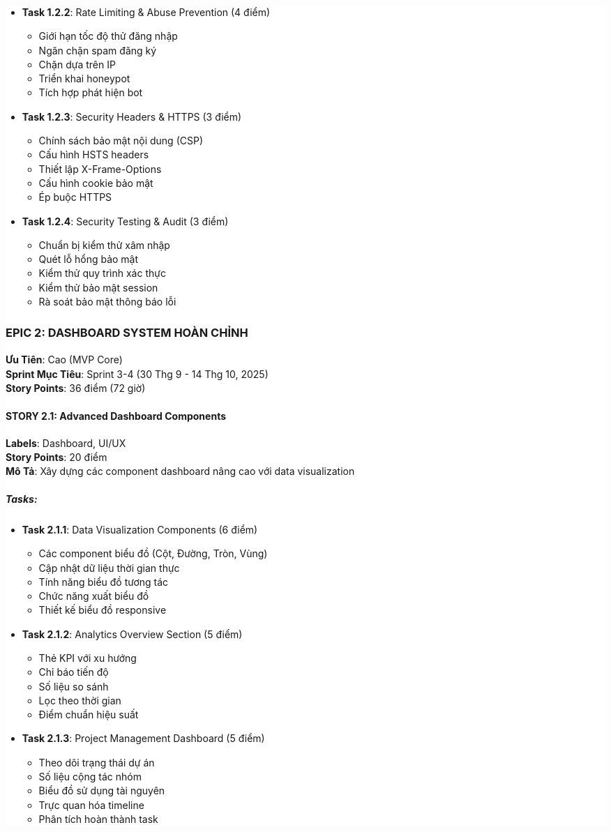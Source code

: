 -   **Task 1.2.2**: Rate Limiting & Abuse Prevention (4 điểm)

    -   Giới hạn tốc độ thử đăng nhập
    -   Ngăn chặn spam đăng ký
    -   Chặn dựa trên IP
    -   Triển khai honeypot
    -   Tích hợp phát hiện bot

-   **Task 1.2.3**: Security Headers & HTTPS (3 điểm)

    -   Chính sách bảo mật nội dung (CSP)
    -   Cấu hình HSTS headers
    -   Thiết lập X-Frame-Options
    -   Cấu hình cookie bảo mật
    -   Ép buộc HTTPS

-   **Task 1.2.4**: Security Testing & Audit (3 điểm)
    -   Chuẩn bị kiểm thử xâm nhập
    -   Quét lỗ hổng bảo mật
    -   Kiểm thử quy trình xác thực
    -   Kiểm thử bảo mật session
    -   Rà soát bảo mật thông báo lỗi

### EPIC 2: DASHBOARD SYSTEM HOÀN CHỈNH

**Ưu Tiên**: Cao (MVP Core)  
**Sprint Mục Tiêu**: Sprint 3-4 (30 Thg 9 - 14 Thg 10, 2025)  
**Story Points**: 36 điểm (72 giờ)

#### STORY 2.1: Advanced Dashboard Components

**Labels**: Dashboard, UI/UX  
**Story Points**: 20 điểm  
**Mô Tả**: Xây dựng các component dashboard nâng cao với data visualization

##### Tasks:

-   **Task 2.1.1**: Data Visualization Components (6 điểm)

    -   Các component biểu đồ (Cột, Đường, Tròn, Vùng)
    -   Cập nhật dữ liệu thời gian thực
    -   Tính năng biểu đồ tương tác
    -   Chức năng xuất biểu đồ
    -   Thiết kế biểu đồ responsive

-   **Task 2.1.2**: Analytics Overview Section (5 điểm)

    -   Thẻ KPI với xu hướng
    -   Chỉ báo tiến độ
    -   Số liệu so sánh
    -   Lọc theo thời gian
    -   Điểm chuẩn hiệu suất

-   **Task 2.1.3**: Project Management Dashboard (5 điểm)

    -   Theo dõi trạng thái dự án
    -   Số liệu cộng tác nhóm
    -   Biểu đồ sử dụng tài nguyên
    -   Trực quan hóa timeline
    -   Phân tích hoàn thành task
